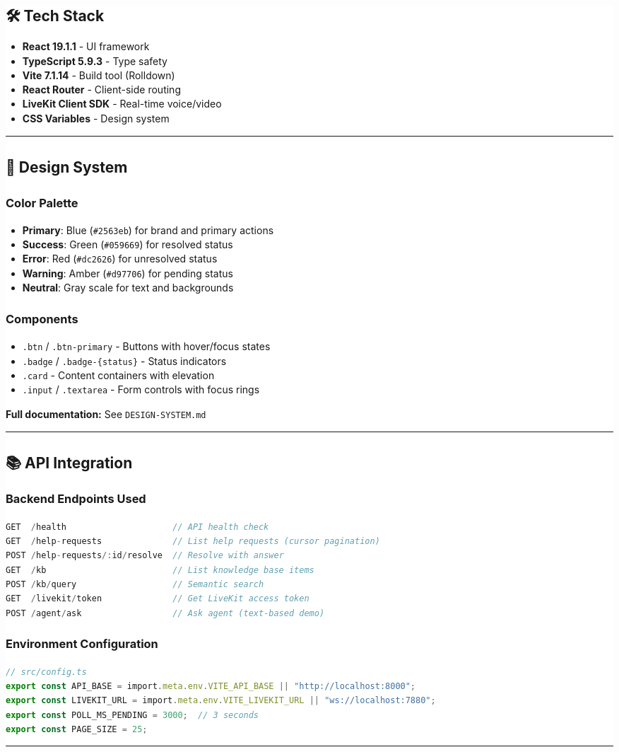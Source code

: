 ## 🛠️ Tech Stack

- **React 19.1.1** - UI framework
- **TypeScript 5.9.3** - Type safety
- **Vite 7.1.14** - Build tool (Rolldown)
- **React Router** - Client-side routing
- **LiveKit Client SDK** - Real-time voice/video
- **CSS Variables** - Design system

---

## 🎨 Design System

### Color Palette
- **Primary**: Blue (`#2563eb`) for brand and primary actions
- **Success**: Green (`#059669`) for resolved status
- **Error**: Red (`#dc2626`) for unresolved status  
- **Warning**: Amber (`#d97706`) for pending status
- **Neutral**: Gray scale for text and backgrounds

### Components
- `.btn` / `.btn-primary` - Buttons with hover/focus states
- `.badge` / `.badge-{status}` - Status indicators
- `.card` - Content containers with elevation
- `.input` / `.textarea` - Form controls with focus rings

**Full documentation:** See `DESIGN-SYSTEM.md`

---

## 📚 API Integration

### Backend Endpoints Used

```typescript
GET  /health                     // API health check
GET  /help-requests              // List help requests (cursor pagination)
POST /help-requests/:id/resolve  // Resolve with answer
GET  /kb                         // List knowledge base items
POST /kb/query                   // Semantic search
GET  /livekit/token              // Get LiveKit access token
POST /agent/ask                  // Ask agent (text-based demo)
```

### Environment Configuration

```typescript
// src/config.ts
export const API_BASE = import.meta.env.VITE_API_BASE || "http://localhost:8000";
export const LIVEKIT_URL = import.meta.env.VITE_LIVEKIT_URL || "ws://localhost:7880";
export const POLL_MS_PENDING = 3000;  // 3 seconds
export const PAGE_SIZE = 25;
```

---